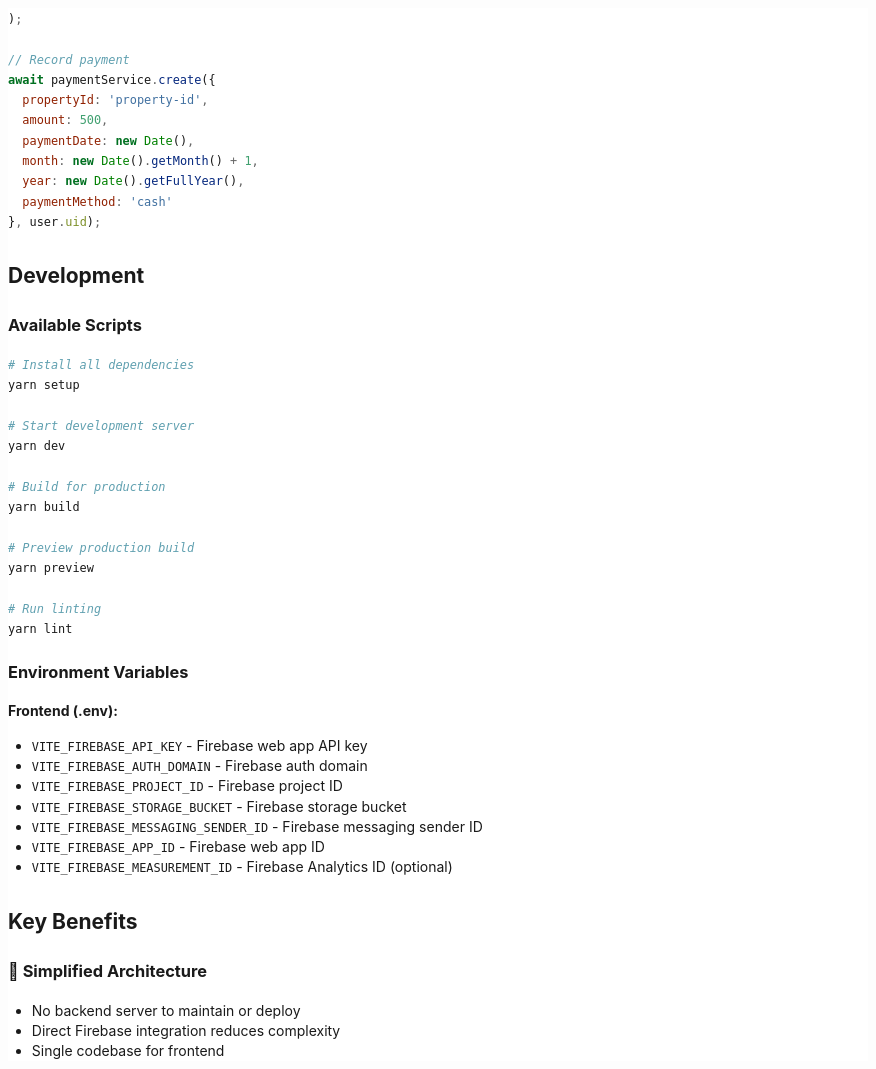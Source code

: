 ```javascript
);

// Record payment
await paymentService.create({
  propertyId: 'property-id',
  amount: 500,
  paymentDate: new Date(),
  month: new Date().getMonth() + 1,
  year: new Date().getFullYear(),
  paymentMethod: 'cash'
}, user.uid);
```

## Development

### Available Scripts

```bash
# Install all dependencies
yarn setup

# Start development server
yarn dev

# Build for production
yarn build

# Preview production build
yarn preview

# Run linting
yarn lint
```

### Environment Variables

**Frontend (.env):**
- `VITE_FIREBASE_API_KEY` - Firebase web app API key
- `VITE_FIREBASE_AUTH_DOMAIN` - Firebase auth domain
- `VITE_FIREBASE_PROJECT_ID` - Firebase project ID
- `VITE_FIREBASE_STORAGE_BUCKET` - Firebase storage bucket
- `VITE_FIREBASE_MESSAGING_SENDER_ID` - Firebase messaging sender ID
- `VITE_FIREBASE_APP_ID` - Firebase web app ID
- `VITE_FIREBASE_MEASUREMENT_ID` - Firebase Analytics ID (optional)

## Key Benefits

### 🚀 **Simplified Architecture**
- No backend server to maintain or deploy
- Direct Firebase integration reduces complexity
- Single codebase for frontend

